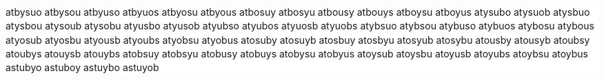 atbysuo
atbysou
atbyuso
atbyuos
atbyosu
atbyous
atbosuy
atbosyu
atbousy
atbouys
atboysu
atboyus
atysubo
atysuob
atysbuo
atysbou
atysoub
atysobu
atyusbo
atyusob
atyubso
atyubos
atyuosb
atyuobs
atybsuo
atybsou
atybuso
atybuos
atybosu
atybous
atyosub
atyosbu
atyousb
atyoubs
atyobsu
atyobus
atosuby
atosuyb
atosbuy
atosbyu
atosyub
atosybu
atousby
atousyb
atoubsy
atoubys
atouysb
atouybs
atobsuy
atobsyu
atobusy
atobuys
atobysu
atobyus
atoysub
atoysbu
atoyusb
atoyubs
atoybsu
atoybus
astubyo
astuboy
astuybo
astuyob